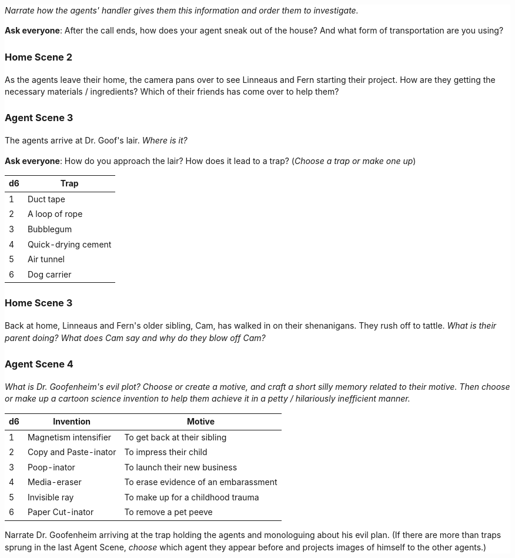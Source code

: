 _Narrate how the agents' handler gives them this information and order them to investigate._

**Ask everyone**: After the call ends, how does your agent sneak out of the house? And what form of transportation are you using?

### Home Scene 2
As the agents leave their home, the camera pans over to see Linneaus and Fern starting their project. How are they getting the necessary materials / ingredients? Which of their friends has come over to help them?

### Agent Scene 3
The agents arrive at Dr. Goof's lair. _Where is it?_

**Ask everyone**: How do you approach the lair? How does it lead to a trap? (_Choose a trap or make one up_)

| d6 | Trap |
| --- | --- |
| 1 | Duct tape | 
| 2 | A loop of rope |
| 3 | Bubblegum |
| 4 | Quick-drying cement |
| 5 | Air tunnel |
| 6 | Dog carrier |

### Home Scene 3
Back at home, Linneaus and Fern's older sibling, Cam, has walked in on their shenanigans. They rush off to tattle. _What is their parent doing? What does Cam say and why do they blow off Cam?_

### Agent Scene 4
_What is Dr. Goofenheim's evil plot? Choose or create a motive, and craft a short silly memory related to their motive. Then choose or make up a cartoon science invention to help them achieve it in a petty / hilariously inefficient manner._

| d6 | Invention | Motive |
| --- | --- | --- |
| 1 | Magnetism intensifier | To get back at their sibling |
| 2 | Copy and Paste-inator | To impress their child |
| 3 | Poop-inator | To launch their new business |
| 4 | Media-eraser | To erase evidence of an embarassment | 
| 5 | Invisible ray | To make up for a childhood trauma | 
| 6 | Paper Cut-inator | To remove a pet peeve |

Narrate Dr. Goofenheim arriving at the trap holding the agents and monologuing about his evil plan. (If there are more than traps sprung in the last Agent Scene, _choose_ which agent they appear before and projects images of himself to the other agents.) 

